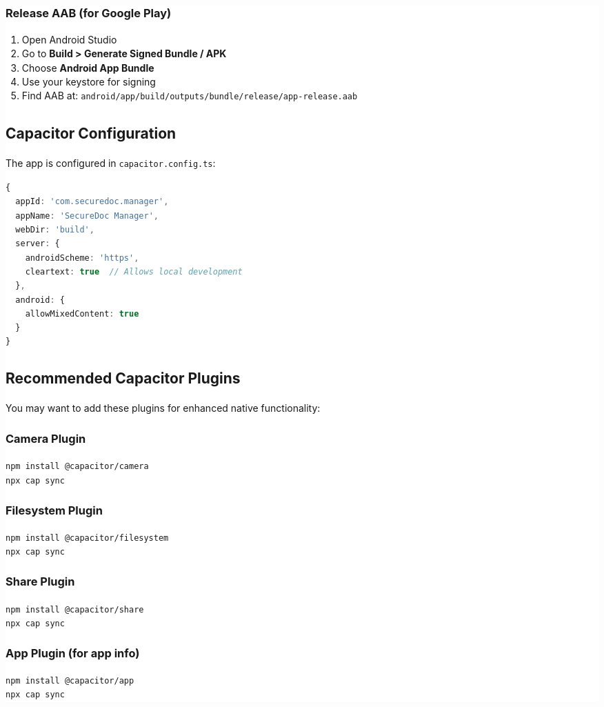 ### Release AAB (for Google Play)
1. Open Android Studio
2. Go to **Build > Generate Signed Bundle / APK**
3. Choose **Android App Bundle**
4. Use your keystore for signing
5. Find AAB at: `android/app/build/outputs/bundle/release/app-release.aab`

## Capacitor Configuration

The app is configured in `capacitor.config.ts`:
```typescript
{
  appId: 'com.securedoc.manager',
  appName: 'SecureDoc Manager',
  webDir: 'build',
  server: {
    androidScheme: 'https',
    cleartext: true  // Allows local development
  },
  android: {
    allowMixedContent: true
  }
}
```

## Recommended Capacitor Plugins

You may want to add these plugins for enhanced native functionality:

### Camera Plugin
```bash
npm install @capacitor/camera
npx cap sync
```

### Filesystem Plugin
```bash
npm install @capacitor/filesystem
npx cap sync
```

### Share Plugin
```bash
npm install @capacitor/share
npx cap sync
```

### App Plugin (for app info)
```bash
npm install @capacitor/app
npx cap sync
```
